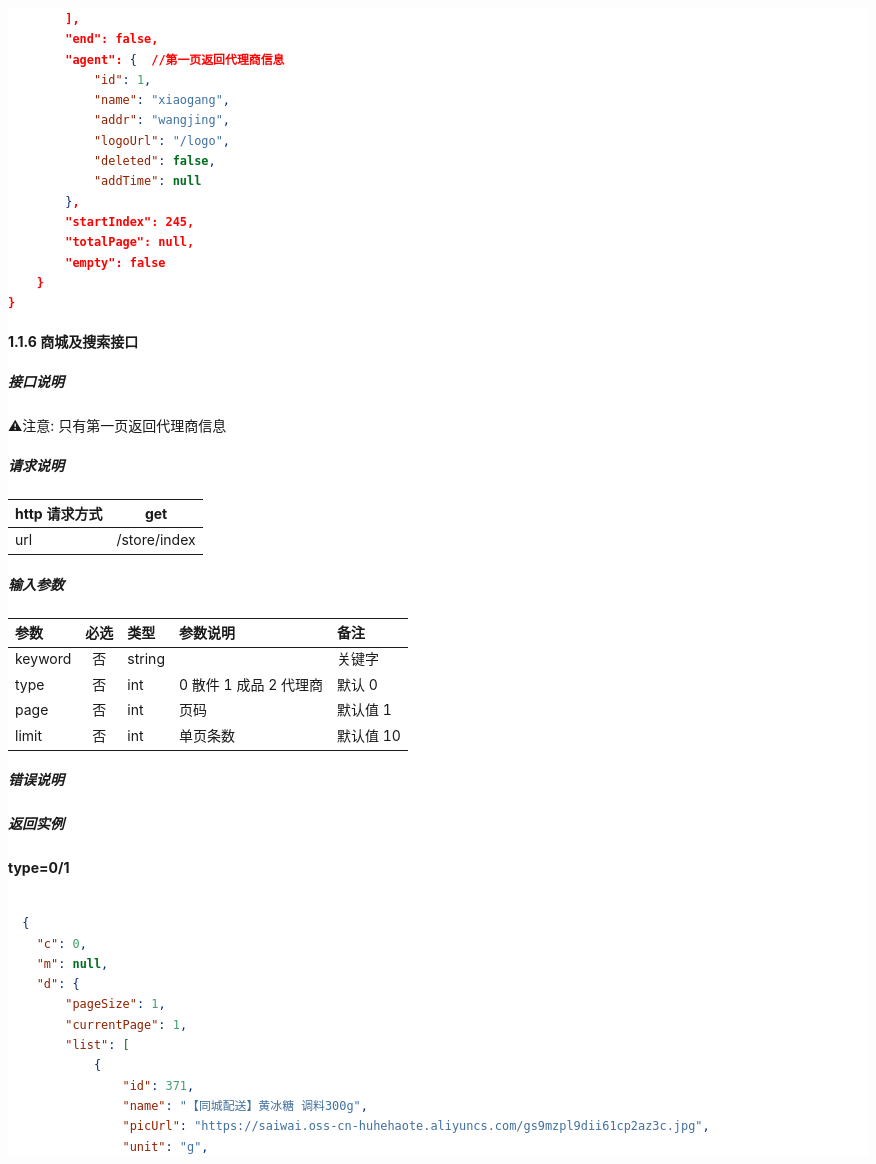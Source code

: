 ```json
        ],
        "end": false,
        "agent": {  //第一页返回代理商信息
            "id": 1,
            "name": "xiaogang",
            "addr": "wangjing",
            "logoUrl": "/logo",
            "deleted": false,
            "addTime": null
        },
        "startIndex": 245,
        "totalPage": null,
        "empty": false
    }
}  
```





#### 1.1.6 商城及搜索接口

##### 接口说明

⚠️注意: 只有第一页返回代理商信息

##### 请求说明

| http 请求方式          | get     |
|:------------- |:---------------:|
| url      | /store/index |

#####  输入参数

| 参数          |必选             | 类型       | 参数说明        | 备注          |
|:-------------|:---------------:|:-------------|:-------------|:-------------|
| keyword      | 否 |  string  |   | 关键字  |
| type      | 否 |  int  | 0 散件 1 成品 2 代理商   | 默认 0  |
| page      | 否|  int  |  页码  | 默认值 1 |
| limit      | 否|  int  |  单页条数  | 默认值 10 |



#####  错误说明




#####  返回实例

**type=0/1**

```json
  
  {
    "c": 0,
    "m": null,
    "d": {
        "pageSize": 1,
        "currentPage": 1,
        "list": [
            {
                "id": 371,
                "name": "【同城配送】黄冰糖 调料300g",
                "picUrl": "https://saiwai.oss-cn-huhehaote.aliyuncs.com/gs9mzpl9dii61cp2az3c.jpg",
                "unit": "g",
```